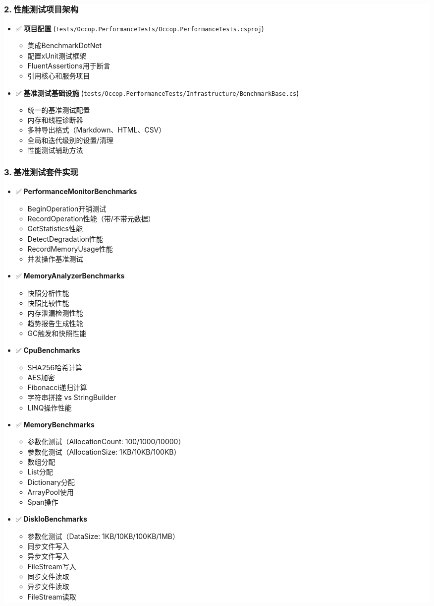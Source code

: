 ### 2. 性能测试项目架构
- ✅ **项目配置** (`tests/Occop.PerformanceTests/Occop.PerformanceTests.csproj`)
  - 集成BenchmarkDotNet
  - 配置xUnit测试框架
  - FluentAssertions用于断言
  - 引用核心和服务项目

- ✅ **基准测试基础设施** (`tests/Occop.PerformanceTests/Infrastructure/BenchmarkBase.cs`)
  - 统一的基准测试配置
  - 内存和线程诊断器
  - 多种导出格式（Markdown、HTML、CSV）
  - 全局和迭代级别的设置/清理
  - 性能测试辅助方法

### 3. 基准测试套件实现
- ✅ **PerformanceMonitorBenchmarks**
  - BeginOperation开销测试
  - RecordOperation性能（带/不带元数据）
  - GetStatistics性能
  - DetectDegradation性能
  - RecordMemoryUsage性能
  - 并发操作基准测试

- ✅ **MemoryAnalyzerBenchmarks**
  - 快照分析性能
  - 快照比较性能
  - 内存泄漏检测性能
  - 趋势报告生成性能
  - GC触发和快照性能

- ✅ **CpuBenchmarks**
  - SHA256哈希计算
  - AES加密
  - Fibonacci递归计算
  - 字符串拼接 vs StringBuilder
  - LINQ操作性能

- ✅ **MemoryBenchmarks**
  - 参数化测试（AllocationCount: 100/1000/10000）
  - 参数化测试（AllocationSize: 1KB/10KB/100KB）
  - 数组分配
  - List分配
  - Dictionary分配
  - ArrayPool使用
  - Span操作

- ✅ **DiskIoBenchmarks**
  - 参数化测试（DataSize: 1KB/10KB/100KB/1MB）
  - 同步文件写入
  - 异步文件写入
  - FileStream写入
  - 同步文件读取
  - 异步文件读取
  - FileStream读取
